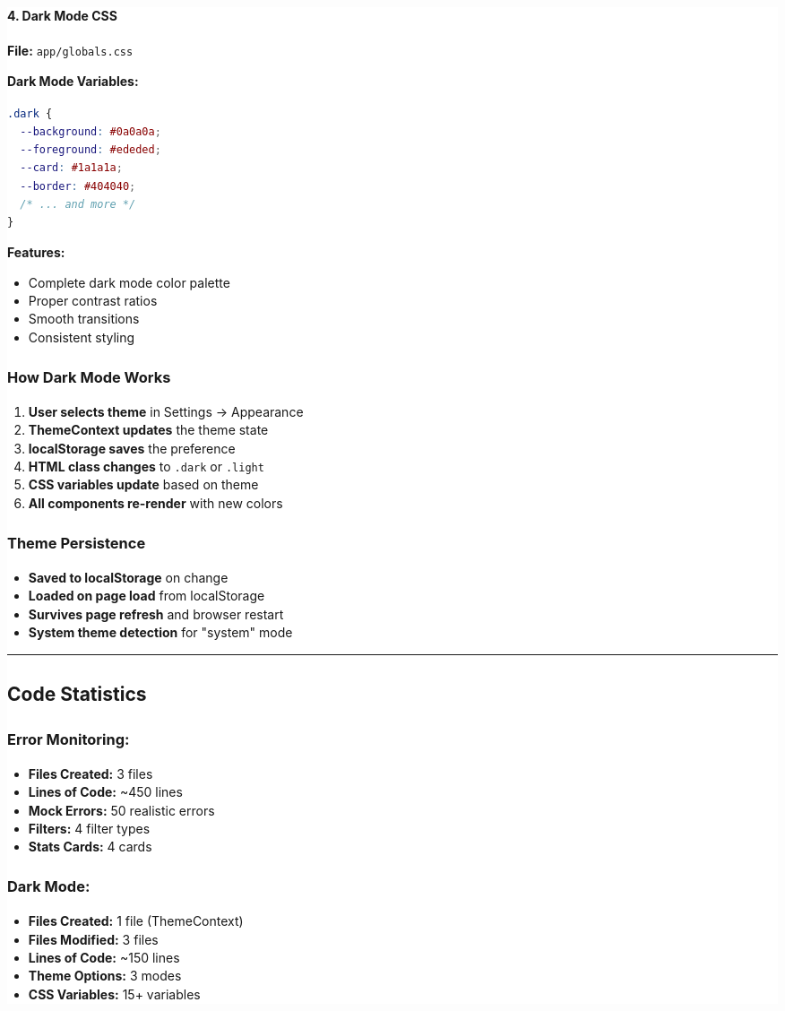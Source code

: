 #### 4. Dark Mode CSS
**File:** `app/globals.css`

**Dark Mode Variables:**
```css
.dark {
  --background: #0a0a0a;
  --foreground: #ededed;
  --card: #1a1a1a;
  --border: #404040;
  /* ... and more */
}
```

**Features:**
- Complete dark mode color palette
- Proper contrast ratios
- Smooth transitions
- Consistent styling

### How Dark Mode Works

1. **User selects theme** in Settings → Appearance
2. **ThemeContext updates** the theme state
3. **localStorage saves** the preference
4. **HTML class changes** to `.dark` or `.light`
5. **CSS variables update** based on theme
6. **All components re-render** with new colors

### Theme Persistence

- **Saved to localStorage** on change
- **Loaded on page load** from localStorage
- **Survives page refresh** and browser restart
- **System theme detection** for "system" mode

---

## Code Statistics

### Error Monitoring:
- **Files Created:** 3 files
- **Lines of Code:** ~450 lines
- **Mock Errors:** 50 realistic errors
- **Filters:** 4 filter types
- **Stats Cards:** 4 cards

### Dark Mode:
- **Files Created:** 1 file (ThemeContext)
- **Files Modified:** 3 files
- **Lines of Code:** ~150 lines
- **Theme Options:** 3 modes
- **CSS Variables:** 15+ variables
